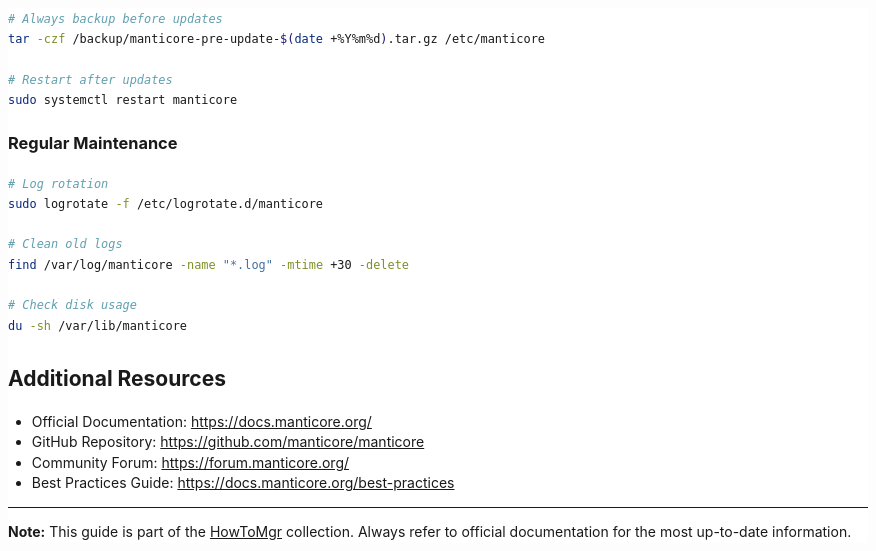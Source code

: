 ```bash
# Always backup before updates
tar -czf /backup/manticore-pre-update-$(date +%Y%m%d).tar.gz /etc/manticore

# Restart after updates
sudo systemctl restart manticore
```

### Regular Maintenance

```bash
# Log rotation
sudo logrotate -f /etc/logrotate.d/manticore

# Clean old logs
find /var/log/manticore -name "*.log" -mtime +30 -delete

# Check disk usage
du -sh /var/lib/manticore
```

## Additional Resources

- Official Documentation: https://docs.manticore.org/
- GitHub Repository: https://github.com/manticore/manticore
- Community Forum: https://forum.manticore.org/
- Best Practices Guide: https://docs.manticore.org/best-practices

---

**Note:** This guide is part of the [HowToMgr](https://howtomgr.github.io) collection. Always refer to official documentation for the most up-to-date information.
